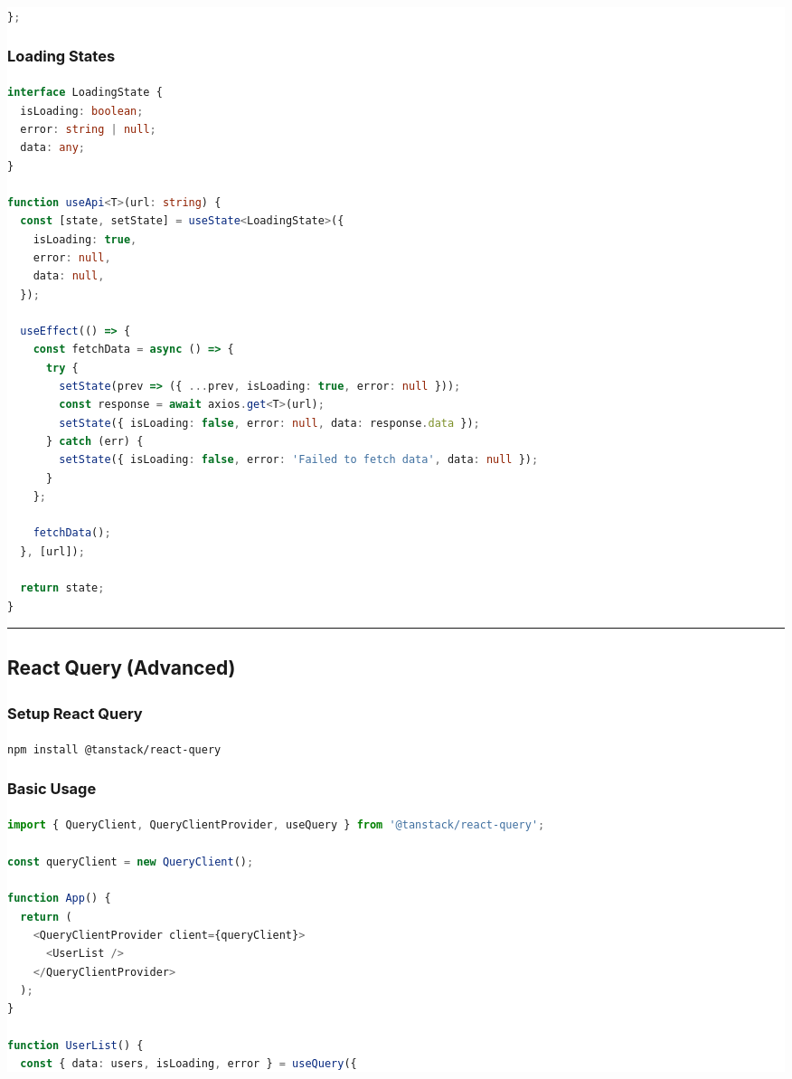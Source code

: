 ```typescript
};
```

### Loading States

```typescript
interface LoadingState {
  isLoading: boolean;
  error: string | null;
  data: any;
}

function useApi<T>(url: string) {
  const [state, setState] = useState<LoadingState>({
    isLoading: true,
    error: null,
    data: null,
  });

  useEffect(() => {
    const fetchData = async () => {
      try {
        setState(prev => ({ ...prev, isLoading: true, error: null }));
        const response = await axios.get<T>(url);
        setState({ isLoading: false, error: null, data: response.data });
      } catch (err) {
        setState({ isLoading: false, error: 'Failed to fetch data', data: null });
      }
    };

    fetchData();
  }, [url]);

  return state;
}
```

---

## React Query (Advanced)

### Setup React Query

```bash
npm install @tanstack/react-query
```

### Basic Usage

```typescript
import { QueryClient, QueryClientProvider, useQuery } from '@tanstack/react-query';

const queryClient = new QueryClient();

function App() {
  return (
    <QueryClientProvider client={queryClient}>
      <UserList />
    </QueryClientProvider>
  );
}

function UserList() {
  const { data: users, isLoading, error } = useQuery({
```